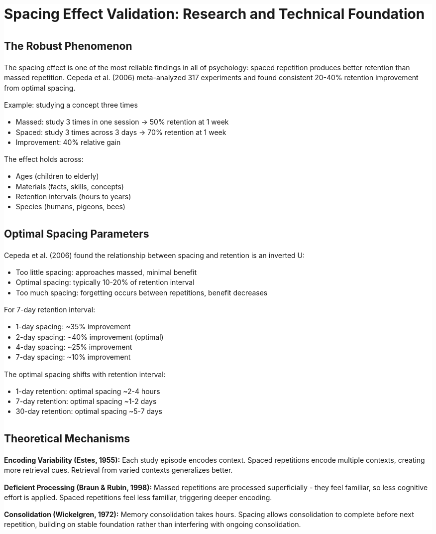 # Spacing Effect Validation: Research and Technical Foundation

## The Robust Phenomenon

The spacing effect is one of the most reliable findings in all of psychology: spaced repetition produces better retention than massed repetition. Cepeda et al. (2006) meta-analyzed 317 experiments and found consistent 20-40% retention improvement from optimal spacing.

Example: studying a concept three times
- Massed: study 3 times in one session → 50% retention at 1 week
- Spaced: study 3 times across 3 days → 70% retention at 1 week
- Improvement: 40% relative gain

The effect holds across:
- Ages (children to elderly)
- Materials (facts, skills, concepts)
- Retention intervals (hours to years)
- Species (humans, pigeons, bees)

## Optimal Spacing Parameters

Cepeda et al. (2006) found the relationship between spacing and retention is an inverted U:

- Too little spacing: approaches massed, minimal benefit
- Optimal spacing: typically 10-20% of retention interval
- Too much spacing: forgetting occurs between repetitions, benefit decreases

For 7-day retention interval:
- 1-day spacing: ~35% improvement
- 2-day spacing: ~40% improvement (optimal)
- 4-day spacing: ~25% improvement
- 7-day spacing: ~10% improvement

The optimal spacing shifts with retention interval:
- 1-day retention: optimal spacing ~2-4 hours
- 7-day retention: optimal spacing ~1-2 days
- 30-day retention: optimal spacing ~5-7 days

## Theoretical Mechanisms

**Encoding Variability (Estes, 1955):**
Each study episode encodes context. Spaced repetitions encode multiple contexts, creating more retrieval cues. Retrieval from varied contexts generalizes better.

**Deficient Processing (Braun & Rubin, 1998):**
Massed repetitions are processed superficially - they feel familiar, so less cognitive effort is applied. Spaced repetitions feel less familiar, triggering deeper encoding.

**Consolidation (Wickelgren, 1972):**
Memory consolidation takes hours. Spacing allows consolidation to complete before next repetition, building on stable foundation rather than interfering with ongoing consolidation.
